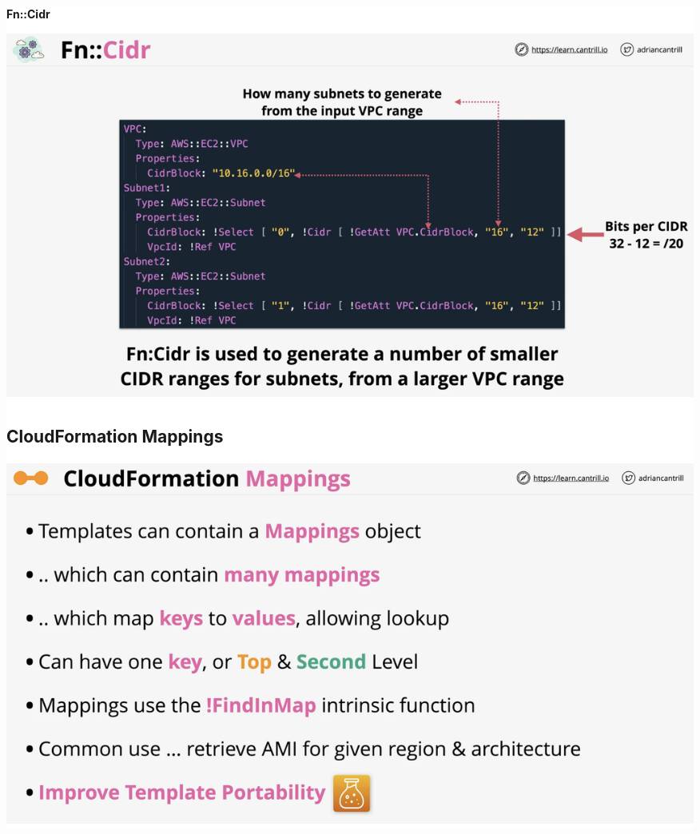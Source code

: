 **Fn::Cidr**

![Infrastructure as Code (CloudFormation)-10](images/Infrastructure%20as%20Code%20(CloudFormation)-10.png)

## CloudFormation Mappings

![Infrastructure as Code (CloudFormation)-11](images/Infrastructure%20as%20Code%20(CloudFormation)-11.png)
